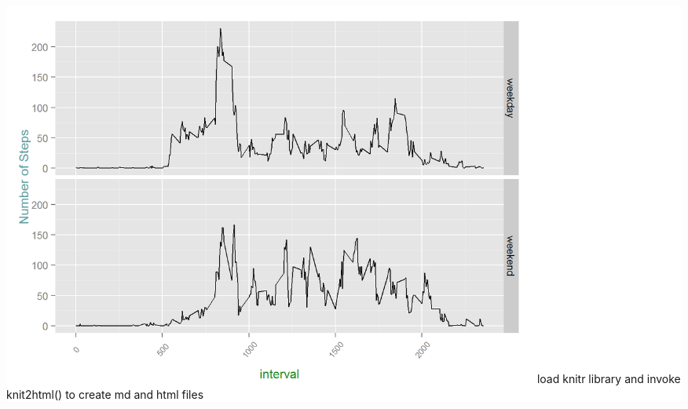 <img src="./PA1_template_files/figure-html/unnamed-chunk-31.png" title="plot of chunk unnamed-chunk-31" alt="plot of chunk unnamed-chunk-31" width="672" />
load knitr library and invoke knit2html() to create md and html files 



